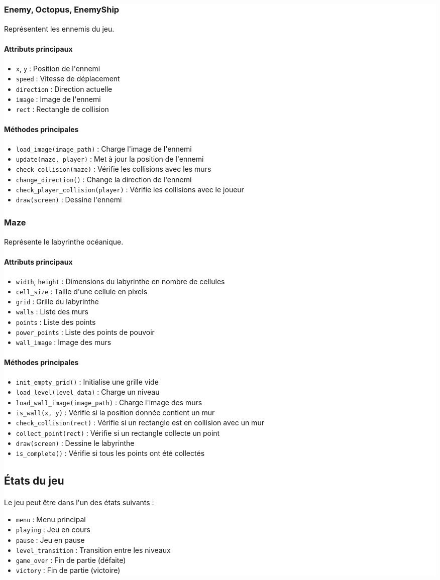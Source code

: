 ### Enemy, Octopus, EnemyShip

Représentent les ennemis du jeu.

#### Attributs principaux

- `x`, `y` : Position de l'ennemi
- `speed` : Vitesse de déplacement
- `direction` : Direction actuelle
- `image` : Image de l'ennemi
- `rect` : Rectangle de collision

#### Méthodes principales

- `load_image(image_path)` : Charge l'image de l'ennemi
- `update(maze, player)` : Met à jour la position de l'ennemi
- `check_collision(maze)` : Vérifie les collisions avec les murs
- `change_direction()` : Change la direction de l'ennemi
- `check_player_collision(player)` : Vérifie les collisions avec le joueur
- `draw(screen)` : Dessine l'ennemi

### Maze

Représente le labyrinthe océanique.

#### Attributs principaux

- `width`, `height` : Dimensions du labyrinthe en nombre de cellules
- `cell_size` : Taille d'une cellule en pixels
- `grid` : Grille du labyrinthe
- `walls` : Liste des murs
- `points` : Liste des points
- `power_points` : Liste des points de pouvoir
- `wall_image` : Image des murs

#### Méthodes principales

- `init_empty_grid()` : Initialise une grille vide
- `load_level(level_data)` : Charge un niveau
- `load_wall_image(image_path)` : Charge l'image des murs
- `is_wall(x, y)` : Vérifie si la position donnée contient un mur
- `check_collision(rect)` : Vérifie si un rectangle est en collision avec un mur
- `collect_point(rect)` : Vérifie si un rectangle collecte un point
- `draw(screen)` : Dessine le labyrinthe
- `is_complete()` : Vérifie si tous les points ont été collectés

## États du jeu

Le jeu peut être dans l'un des états suivants :

- `menu` : Menu principal
- `playing` : Jeu en cours
- `pause` : Jeu en pause
- `level_transition` : Transition entre les niveaux
- `game_over` : Fin de partie (défaite)
- `victory` : Fin de partie (victoire)

